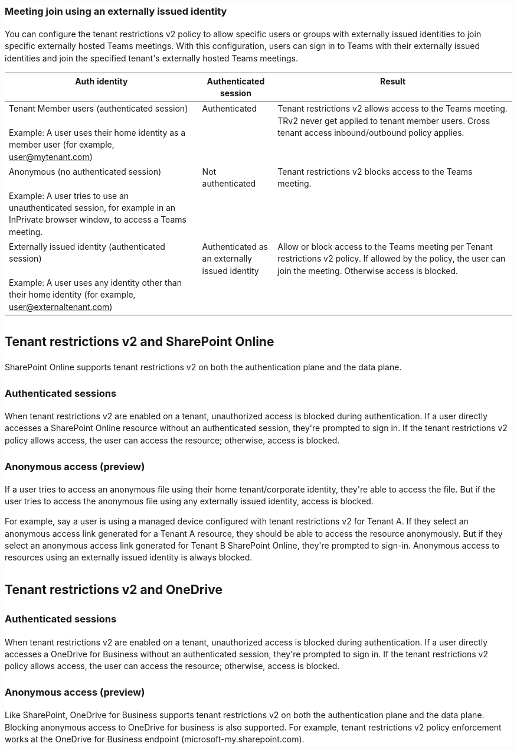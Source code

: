### Meeting join using an externally issued identity

You can configure the tenant restrictions v2 policy to allow specific users or groups with externally issued identities to join specific externally hosted Teams meetings. With this configuration, users can sign in to Teams with their externally issued identities and join the specified tenant's externally hosted Teams meetings.


| Auth identity | Authenticated session  | Result |
|----------------------|---------|---------|
|Tenant Member users (authenticated session)<br></br> Example: A user uses their home identity as a member user (for example, user@mytenant.com) | Authenticated |  Tenant restrictions v2 allows access to the Teams meeting. TRv2 never get applied to tenant member users. Cross tenant access inbound/outbound policy applies.  |
|Anonymous (no authenticated session) <br></br> Example: A user tries to use an unauthenticated session, for example in an InPrivate browser window, to access a Teams meeting. | Not authenticated |  Tenant restrictions v2 blocks access to the Teams meeting.  |
|Externally issued identity (authenticated session)<br></br> Example: A user uses any identity other than their home identity (for example, user@externaltenant.com) | Authenticated as an externally issued identity |  Allow or block access to the Teams meeting per Tenant restrictions v2 policy. If allowed by the policy, the user can join the meeting. Otherwise access is blocked. |   

## Tenant restrictions v2 and SharePoint Online

SharePoint Online supports tenant restrictions v2 on both the authentication plane and the data plane.

### Authenticated sessions

When tenant restrictions v2 are enabled on a tenant, unauthorized access is blocked during authentication. If a user directly accesses a SharePoint Online resource without an authenticated session, they're prompted to sign in. If the tenant restrictions v2 policy allows access, the user can access the resource; otherwise, access is blocked.

### Anonymous access (preview)

If a user tries to access an anonymous file using their home tenant/corporate identity, they're able to access the file. But if the user tries to access the anonymous file using any externally issued identity, access is blocked.

For example, say a user is using a managed device configured with tenant restrictions v2 for Tenant A. If they select an anonymous access link generated for a Tenant A resource, they should be able to access the resource anonymously. But if they select an anonymous access link generated for Tenant B SharePoint Online, they're prompted to sign-in. Anonymous access to resources using an externally issued identity is always blocked.

## Tenant restrictions v2 and OneDrive

### Authenticated sessions

When tenant restrictions v2 are enabled on a tenant, unauthorized access is blocked during authentication. If a user directly accesses a OneDrive for Business without an authenticated session, they're prompted to sign in. If the tenant restrictions v2 policy allows access, the user can access the resource; otherwise, access is blocked.

### Anonymous access (preview)

Like SharePoint, OneDrive for Business supports tenant restrictions v2 on both the authentication plane and the data plane. Blocking anonymous access to OneDrive for business is also supported. For example, tenant restrictions v2 policy enforcement works at the OneDrive for Business endpoint (microsoft-my.sharepoint.com).

